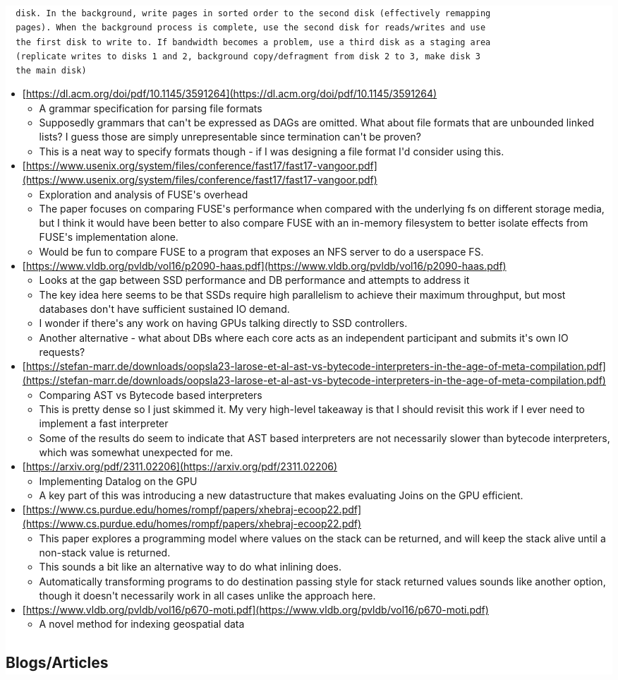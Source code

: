       disk. In the background, write pages in sorted order to the second disk (effectively remapping
      pages). When the background process is complete, use the second disk for reads/writes and use
      the first disk to write to. If bandwidth becomes a problem, use a third disk as a staging area
      (replicate writes to disks 1 and 2, background copy/defragment from disk 2 to 3, make disk 3
      the main disk)
+ [https://dl.acm.org/doi/pdf/10.1145/3591264](https://dl.acm.org/doi/pdf/10.1145/3591264)
    + A grammar specification for parsing file formats
    + Supposedly grammars that can't be expressed as DAGs are omitted. What about file formats that
      are unbounded linked lists? I guess those are simply unrepresentable since termination can't
      be proven?
    + This is a neat way to specify formats though - if I was designing a file format I'd consider
      using this.
+ [https://www.usenix.org/system/files/conference/fast17/fast17-vangoor.pdf](https://www.usenix.org/system/files/conference/fast17/fast17-vangoor.pdf)
    + Exploration and analysis of FUSE's overhead
    + The paper focuses on comparing FUSE's performance when compared with the underlying fs on
      different storage media, but I think it would have been better to also compare FUSE with an
      in-memory filesystem to better isolate effects from FUSE's implementation alone.
    + Would be fun to compare FUSE to a program that exposes an NFS server to do a userspace FS.
+ [https://www.vldb.org/pvldb/vol16/p2090-haas.pdf](https://www.vldb.org/pvldb/vol16/p2090-haas.pdf)
    + Looks at the gap between SSD performance and DB performance and attempts to address it
    + The key idea here seems to be that SSDs require high parallelism to achieve their maximum
      throughput, but most databases don't have sufficient sustained IO demand.
    + I wonder if there's any work on having GPUs talking directly to SSD controllers.
    + Another alternative - what about DBs where each core acts as an independent participant and
      submits it's own IO requests?
+ [https://stefan-marr.de/downloads/oopsla23-larose-et-al-ast-vs-bytecode-interpreters-in-the-age-of-meta-compilation.pdf](https://stefan-marr.de/downloads/oopsla23-larose-et-al-ast-vs-bytecode-interpreters-in-the-age-of-meta-compilation.pdf)
    + Comparing AST vs Bytecode based interpreters
    + This is pretty dense so I just skimmed it. My very high-level takeaway is that I should
      revisit this work if I ever need to implement a fast interpreter
    + Some of the results do seem to indicate that AST based interpreters are not necessarily slower
      than bytecode interpreters, which was somewhat unexpected for me.
+ [https://arxiv.org/pdf/2311.02206](https://arxiv.org/pdf/2311.02206)
    + Implementing Datalog on the GPU
    + A key part of this was introducing a new datastructure that makes evaluating Joins on the GPU
      efficient.
+ [https://www.cs.purdue.edu/homes/rompf/papers/xhebraj-ecoop22.pdf](https://www.cs.purdue.edu/homes/rompf/papers/xhebraj-ecoop22.pdf)
    + This paper explores a programming model where values on the stack can be returned, and will
      keep the stack alive until a non-stack value is returned.
    + This sounds a bit like an alternative way to do what inlining does.
    + Automatically transforming programs to do destination passing style for stack returned values
      sounds like another option, though it doesn't necessarily work in all cases unlike the
      approach here.
+ [https://www.vldb.org/pvldb/vol16/p670-moti.pdf](https://www.vldb.org/pvldb/vol16/p670-moti.pdf)
    + A novel method for indexing geospatial data

## Blogs/Articles
